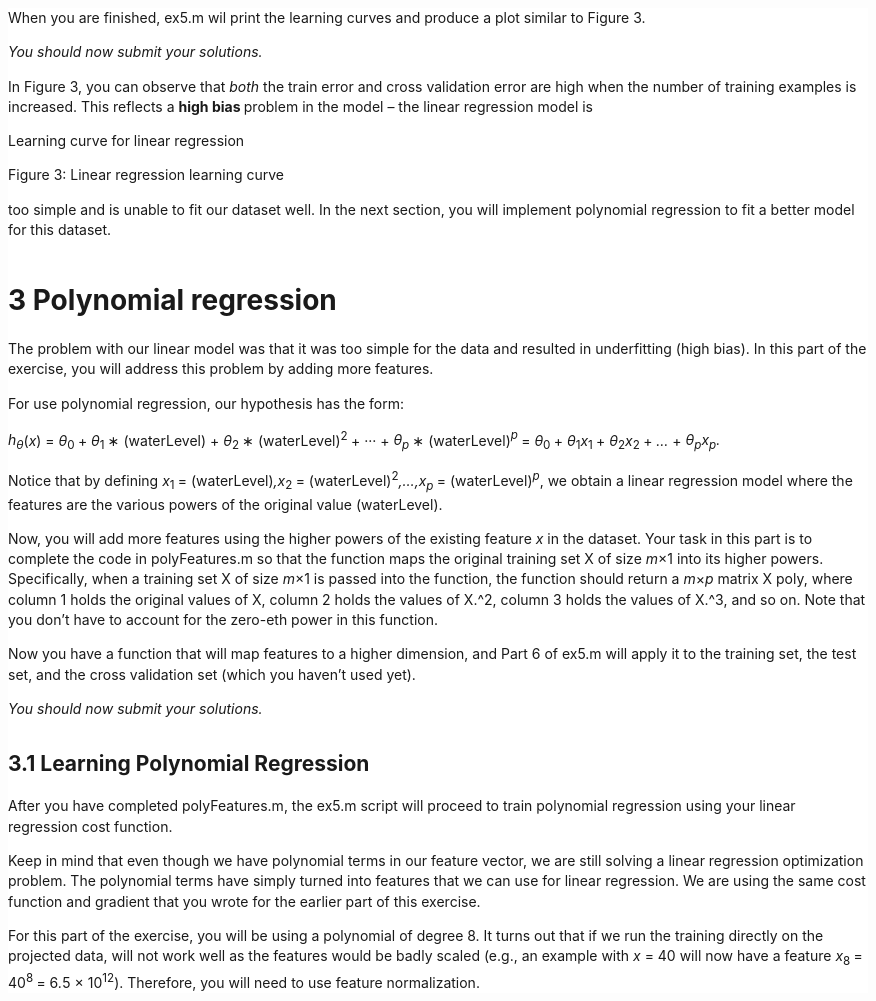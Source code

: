 When you are finished, ex5.m wil print the learning curves and produce a plot similar to Figure 3.

<em>You should now submit your solutions.</em>

In Figure 3, you can observe that <em>both </em>the train error and cross validation error are high when the number of training examples is increased. This reflects a <strong>high bias </strong>problem in the model – the linear regression model is

Learning curve for linear regression

Figure 3: Linear regression learning curve

too simple and is unable to fit our dataset well. In the next section, you will implement polynomial regression to fit a better model for this dataset.

<h1>3          Polynomial regression</h1>

The problem with our linear model was that it was too simple for the data and resulted in underfitting (high bias). In this part of the exercise, you will address this problem by adding more features.

For use polynomial regression, our hypothesis has the form:

<em>h<sub>θ</sub></em>(<em>x</em>) = <em>θ</em><sub>0 </sub>+ <em>θ</em><sub>1 </sub>∗ (waterLevel) + <em>θ</em><sub>2 </sub>∗ (waterLevel)<sup>2 </sup>+ ··· + <em>θ<sub>p </sub></em>∗ (waterLevel)<em><sup>p </sup></em>= <em>θ</em><sub>0 </sub>+ <em>θ</em><sub>1</sub><em>x</em><sub>1 </sub>+ <em>θ</em><sub>2</sub><em>x</em><sub>2 </sub>+ <em>… </em>+ <em>θ<sub>p</sub>x<sub>p</sub>.</em>

Notice that by defining <em>x</em><sub>1 </sub>= (waterLevel)<em>,x</em><sub>2 </sub>= (waterLevel)<sup>2</sup><em>,…,x<sub>p </sub></em>= (waterLevel)<em><sup>p</sup></em>, we obtain a linear regression model where the features are the various powers of the original value (waterLevel).

Now, you will add more features using the higher powers of the existing feature <em>x </em>in the dataset. Your task in this part is to complete the code in polyFeatures.m so that the function maps the original training set X of size <em>m</em>×1 into its higher powers. Specifically, when a training set X of size <em>m</em>×1 is passed into the function, the function should return a <em>m</em>×<em>p </em>matrix X poly, where column 1 holds the original values of X, column 2 holds the values of X.^2, column 3 holds the values of X.^3, and so on. Note that you don’t have to account for the zero-eth power in this function.

Now you have a function that will map features to a higher dimension, and Part 6 of ex5.m will apply it to the training set, the test set, and the cross validation set (which you haven’t used yet).

<em>You should now submit your solutions.</em>

<h2>3.1        Learning Polynomial Regression</h2>

After you have completed polyFeatures.m, the ex5.m script will proceed to train polynomial regression using your linear regression cost function.

Keep in mind that even though we have polynomial terms in our feature vector, we are still solving a linear regression optimization problem. The polynomial terms have simply turned into features that we can use for linear regression. We are using the same cost function and gradient that you wrote for the earlier part of this exercise.

For this part of the exercise, you will be using a polynomial of degree 8. It turns out that if we run the training directly on the projected data, will not work well as the features would be badly scaled (e.g., an example with <em>x </em>= 40 will now have a feature <em>x</em><sub>8 </sub>= 40<sup>8 </sup>= 6<em>.</em>5 × 10<sup>12</sup>). Therefore, you will need to use feature normalization.
